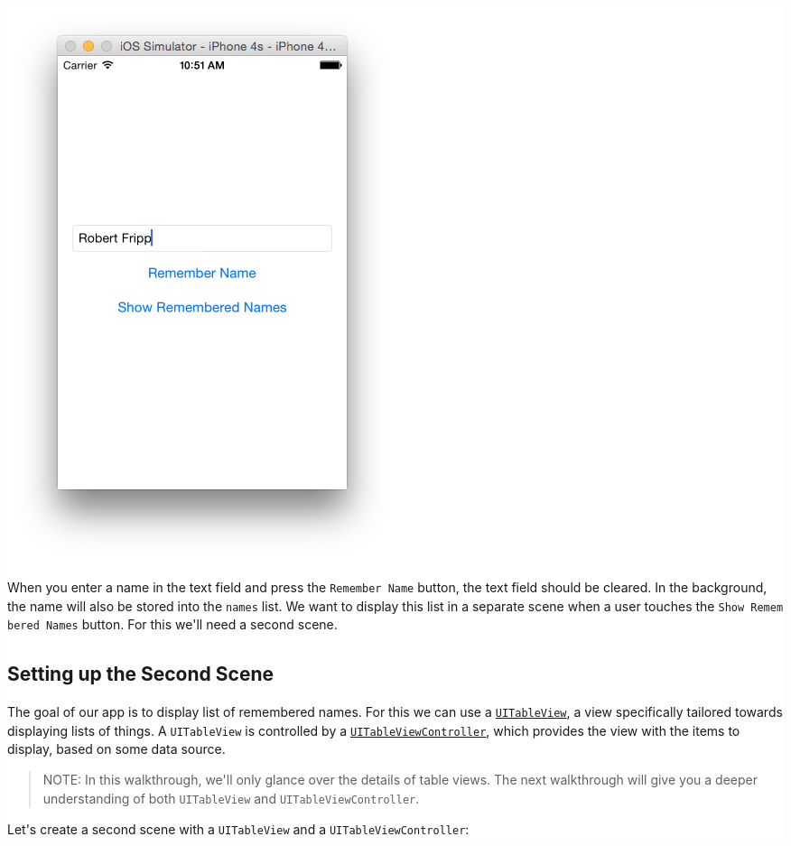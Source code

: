 ![images/main-scene-run.png](images/main-scene-run.png)

When you enter a name in the text field and press the `Remember Name` button, the text field should be cleared. In the background, the name will also be stored into the `names` list. We want to display this list in a separate scene when a user touches the `Show Remembered Names` button. For this we'll need a second scene.

## Setting up the Second Scene

The goal of our app is to display list of remembered names. For this we can use a [`UITableView`](https://developer.apple.com/library/ios/documentation/UserExperience/Conceptual/TableView_iPhone/AboutTableViewsiPhone/AboutTableViewsiPhone.html#//apple_ref/doc/uid/TP40007451-CH1-SW1), a view specifically tailored towards displaying lists of things. A `UITableView` is controlled by a [`UITableViewController`](https://developer.apple.com/library/prerelease/ios/documentation/UserExperience/Conceptual/TableView_iPhone/TableViewAndDataModel/TableViewAndDataModel.html#//apple_ref/doc/uid/TP40007451-CH5-SW1), which provides the view with the items to display, based on some data source.

>NOTE: In this walkthrough, we'll only glance over the details of table views. The next walkthrough will give you a deeper understanding of both `UITableView` and `UITableViewController`.

Let's create a second scene with a `UITableView` and a `UITableViewController`:
